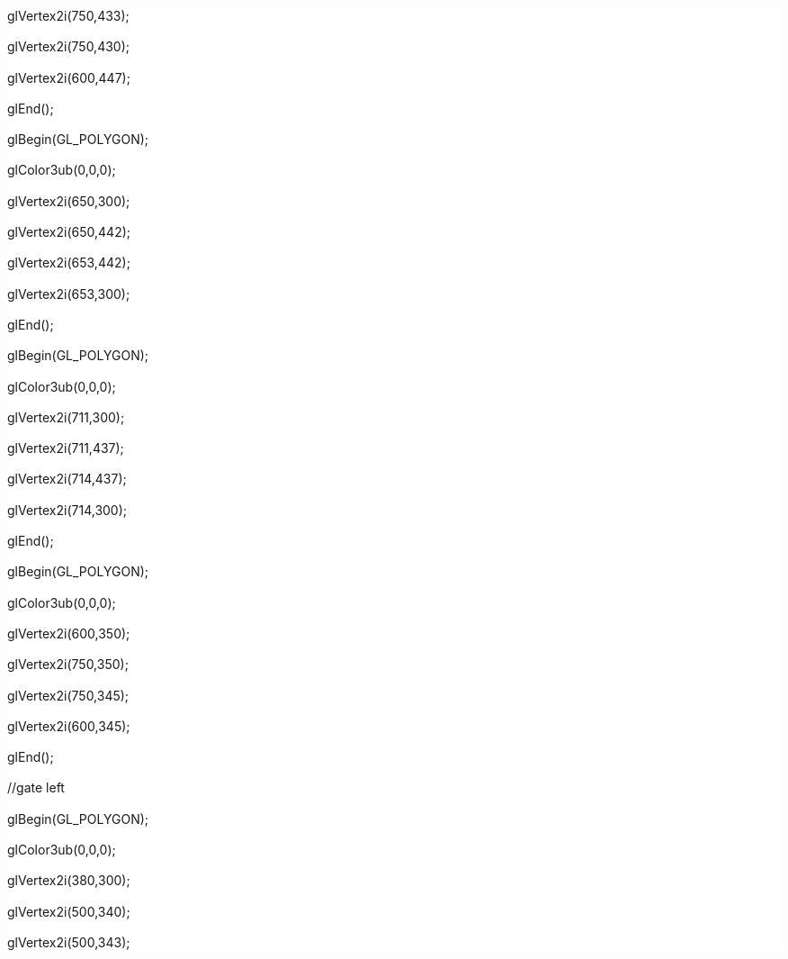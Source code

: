 glVertex2i(750,433);
	
glVertex2i(750,430);
	
glVertex2i(600,447);
	
glEnd();

    
glBegin(GL_POLYGON);
	
glColor3ub(0,0,0);
	
glVertex2i(650,300);
	
glVertex2i(650,442);
	
glVertex2i(653,442);
	
glVertex2i(653,300);
	
glEnd();


	
glBegin(GL_POLYGON);
	
glColor3ub(0,0,0);
	
glVertex2i(711,300);
	
glVertex2i(711,437);
	
glVertex2i(714,437);
	
glVertex2i(714,300);
	
glEnd();

    
glBegin(GL_POLYGON);
	
glColor3ub(0,0,0);
	
glVertex2i(600,350);
	
glVertex2i(750,350);
	
glVertex2i(750,345);
	
glVertex2i(600,345);
	
glEnd();

   //gate left

   
 glBegin(GL_POLYGON);
	
glColor3ub(0,0,0);
	
glVertex2i(380,300);
	
glVertex2i(500,340);
	
glVertex2i(500,343);
	